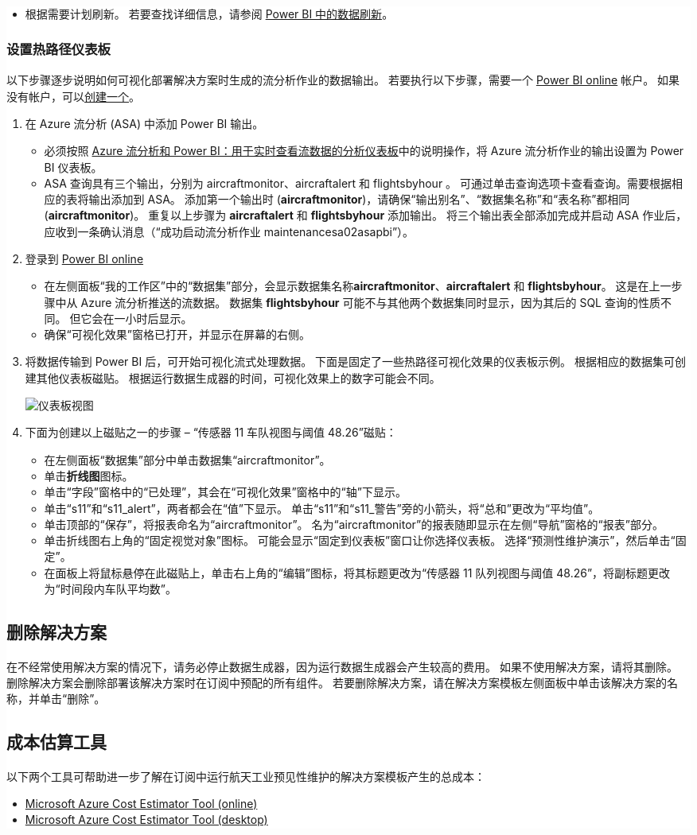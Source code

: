    * 根据需要计划刷新。 若要查找详细信息，请参阅 [Power BI 中的数据刷新](https://support.powerbi.com/knowledgebase/articles/474669-data-refresh-in-power-bi)。

### <a name="setup-hot-path-dashboard"></a>设置热路径仪表板
以下步骤逐步说明如何可视化部署解决方案时生成的流分析作业的数据输出。 若要执行以下步骤，需要一个 [Power BI online](https://www.powerbi.com/) 帐户。 如果没有帐户，可以[创建一个](https://powerbi.microsoft.com/pricing)。

1. 在 Azure 流分析 (ASA) 中添加 Power BI 输出。
   
   * 必须按照 [Azure 流分析和 Power BI：用于实时查看流数据的分析仪表板](../../stream-analytics/stream-analytics-power-bi-dashboard.md)中的说明操作，将 Azure 流分析作业的输出设置为 Power BI 仪表板。
   * ASA 查询具有三个输出，分别为 aircraftmonitor、aircraftalert 和 flightsbyhour  。 可通过单击查询选项卡查看查询。需要根据相应的表将输出添加到 ASA。 添加第一个输出时 (**aircraftmonitor**)，请确保“输出别名”、“数据集名称”和“表名称”都相同 (**aircraftmonitor**)。   重复以上步骤为 **aircraftalert** 和 **flightsbyhour** 添加输出。 将三个输出表全部添加完成并启动 ASA 作业后，应收到一条确认消息（“成功启动流分析作业 maintenancesa02asapbi”）。
2. 登录到 [Power BI online](https://www.powerbi.com)
   
   * 在左侧面板“我的工作区”中的“数据集”部分，会显示数据集名称**aircraftmonitor**、**aircraftalert** 和 **flightsbyhour**。 这是在上一步骤中从 Azure 流分析推送的流数据。 数据集 **flightsbyhour** 可能不与其他两个数据集同时显示，因为其后的 SQL 查询的性质不同。 但它会在一小时后显示。
   * 确保“可视化效果”窗格已打开，并显示在屏幕的右侧。
3. 将数据传输到 Power BI 后，可开始可视化流式处理数据。 下面是固定了一些热路径可视化效果的仪表板示例。 根据相应的数据集可创建其他仪表板磁贴。 根据运行数据生成器的时间，可视化效果上的数字可能会不同。

    ![仪表板视图](media/predictive-maintenance-technical-guide/dashboard-view.png)

1. 下面为创建以上磁贴之一的步骤 – “传感器 11 车队视图与阈值 48.26”磁贴：
   
   * 在左侧面板“数据集”部分中单击数据集“aircraftmonitor”。
   * 单击**折线图**图标。
   * 单击“字段”窗格中的“已处理”，其会在“可视化效果”窗格中的“轴”下显示。
   * 单击“s11”和“s11\_alert”，两者都会在“值”下显示。 单击“s11”和“s11\_警告”旁的小箭头，将“总和”更改为“平均值”。
   * 单击顶部的“保存”，将报表命名为“aircraftmonitor”。 名为“aircraftmonitor”的报表随即显示在左侧“导航”窗格的“报表”部分。
   * 单击折线图右上角的“固定视觉对象”图标。 可能会显示“固定到仪表板”窗口让你选择仪表板。 选择“预测性维护演示”，然后单击“固定”。
   * 在面板上将鼠标悬停在此磁贴上，单击右上角的“编辑”图标，将其标题更改为“传感器 11 队列视图与阈值 48.26”，将副标题更改为“时间段内车队平均数”。

## <a name="delete-your-solution"></a>删除解决方案
在不经常使用解决方案的情况下，请务必停止数据生成器，因为运行数据生成器会产生较高的费用。 如果不使用解决方案，请将其删除。 删除解决方案会删除部署该解决方案时在订阅中预配的所有组件。 若要删除解决方案，请在解决方案模板左侧面板中单击该解决方案的名称，并单击“删除”。

## <a name="cost-estimation-tools"></a>成本估算工具
以下两个工具可帮助进一步了解在订阅中运行航天工业预见性维护的解决方案模板产生的总成本：

* [Microsoft Azure Cost Estimator Tool (online)](https://azure.microsoft.com/pricing/calculator/)
* [Microsoft Azure Cost Estimator Tool (desktop)](https://www.microsoft.com/download/details.aspx?id=43376)


